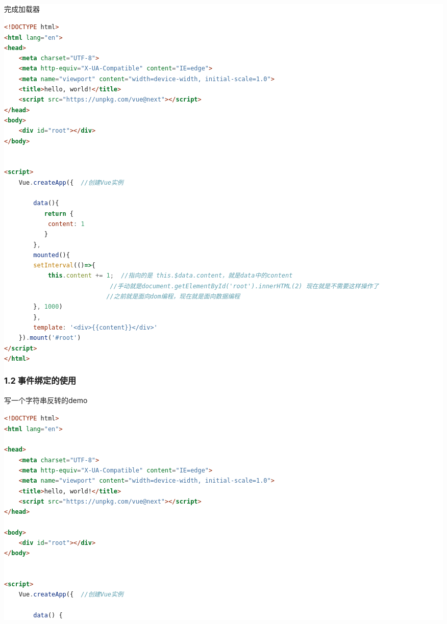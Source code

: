

完成加载器

```html
<!DOCTYPE html>
<html lang="en">
<head>
    <meta charset="UTF-8">
    <meta http-equiv="X-UA-Compatible" content="IE=edge">
    <meta name="viewport" content="width=device-width, initial-scale=1.0">
    <title>hello, world!</title>
    <script src="https://unpkg.com/vue@next"></script>
</head>
<body>
    <div id="root"></div>
</body>


<script>
    Vue.createApp({  //创建Vue实例
       
        data(){
           return {
            content: 1
           }
        },
        mounted(){
        setInterval(()=>{
            this.content += 1;  //指向的是 this.$data.content，就是data中的content
                             //手动就是document.getElementById('root').innerHTML(2) 现在就是不需要这样操作了
                            //之前就是面向dom编程，现在就是面向数据编程
        }, 1000)
        }, 
        template: '<div>{{content}}</div>'
    }).mount('#root')
</script>
</html>
```



### 1.2  事件绑定的使用

写一个字符串反转的demo

```html
<!DOCTYPE html>
<html lang="en">

<head>
    <meta charset="UTF-8">
    <meta http-equiv="X-UA-Compatible" content="IE=edge">
    <meta name="viewport" content="width=device-width, initial-scale=1.0">
    <title>hello, world!</title>
    <script src="https://unpkg.com/vue@next"></script>
</head>

<body>
    <div id="root"></div>
</body>


<script>
    Vue.createApp({  //创建Vue实例

        data() {
```
